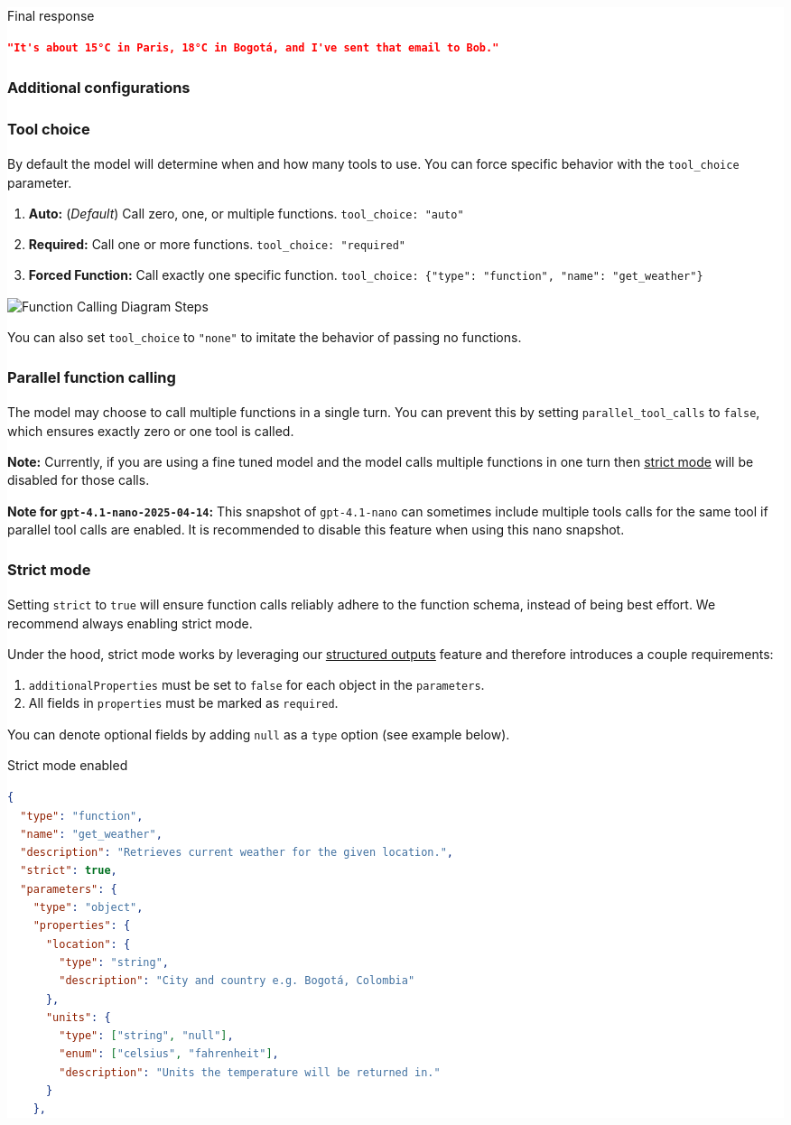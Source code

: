 Final response

```json
"It's about 15°C in Paris, 18°C in Bogotá, and I've sent that email to Bob."
```

### Additional configurations

### Tool choice

By default the model will determine when and how many tools to use. You can force specific behavior with the `tool_choice` parameter.

1.  **Auto:** (_Default_) Call zero, one, or multiple functions. `tool_choice: "auto"`
2.  **Required:** Call one or more functions. `tool_choice: "required"`

3.  **Forced Function:** Call exactly one specific function. `tool_choice: {"type": "function", "name": "get_weather"}`

![Function Calling Diagram Steps](https://cdn.openai.com/API/docs/images/function-calling-diagram-tool-choice.png)

You can also set `tool_choice` to `"none"` to imitate the behavior of passing no functions.

### Parallel function calling

The model may choose to call multiple functions in a single turn. You can prevent this by setting `parallel_tool_calls` to `false`, which ensures exactly zero or one tool is called.

**Note:** Currently, if you are using a fine tuned model and the model calls multiple functions in one turn then [strict mode](#strict-mode) will be disabled for those calls.

**Note for `gpt-4.1-nano-2025-04-14`:** This snapshot of `gpt-4.1-nano` can sometimes include multiple tools calls for the same tool if parallel tool calls are enabled. It is recommended to disable this feature when using this nano snapshot.

### Strict mode

Setting `strict` to `true` will ensure function calls reliably adhere to the function schema, instead of being best effort. We recommend always enabling strict mode.

Under the hood, strict mode works by leveraging our [structured outputs](/docs/guides/structured-outputs) feature and therefore introduces a couple requirements:

1.  `additionalProperties` must be set to `false` for each object in the `parameters`.
2.  All fields in `properties` must be marked as `required`.

You can denote optional fields by adding `null` as a `type` option (see example below).

Strict mode enabled

```json
{
  "type": "function",
  "name": "get_weather",
  "description": "Retrieves current weather for the given location.",
  "strict": true,
  "parameters": {
    "type": "object",
    "properties": {
      "location": {
        "type": "string",
        "description": "City and country e.g. Bogotá, Colombia"
      },
      "units": {
        "type": ["string", "null"],
        "enum": ["celsius", "fahrenheit"],
        "description": "Units the temperature will be returned in."
      }
    },
```
